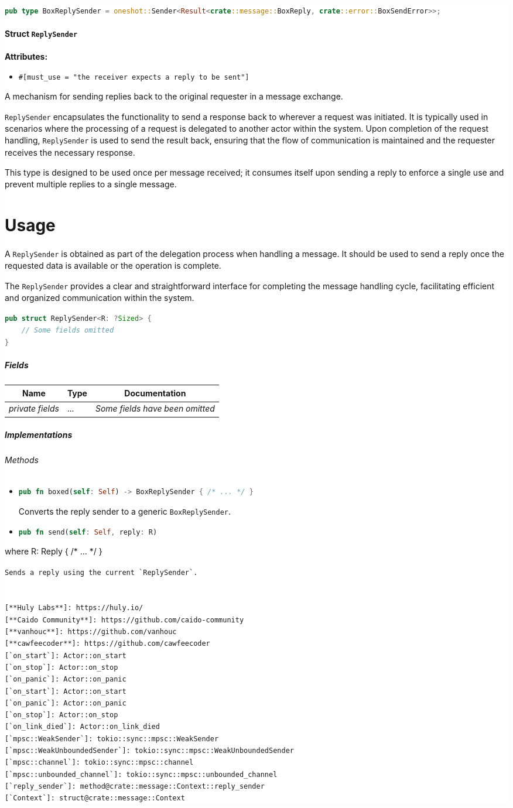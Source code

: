 ```rust
pub type BoxReplySender = oneshot::Sender<Result<crate::message::BoxReply, crate::error::BoxSendError>>;
```

#### Struct `ReplySender`

**Attributes:**

- `#[must_use = "the receiver expects a reply to be sent"]`

A mechanism for sending replies back to the original requester in a message exchange.

`ReplySender` encapsulates the functionality to send a response back to wherever
a request was initiated. It is typically used in scenarios where the
processing of a request is delegated to another actor within the system.
Upon completion of the request handling, `ReplySender` is used to send the result back,
ensuring that the flow of communication is maintained and the requester receives the
necessary response.

This type is designed to be used once per message received; it consumes itself upon sending
a reply to enforce a single use and prevent multiple replies to a single message.

# Usage

A `ReplySender` is obtained as part of the delegation process when handling a message. It should
be used to send a reply once the requested data is available or the operation is complete.

The `ReplySender` provides a clear and straightforward interface for completing the message handling cycle,
facilitating efficient and organized communication within the system.

```rust
pub struct ReplySender<R: ?Sized> {
    // Some fields omitted
}
```

##### Fields

| Name | Type | Documentation |
|------|------|---------------|
| *private fields* | ... | *Some fields have been omitted* |

##### Implementations

###### Methods

- ```rust
  pub fn boxed(self: Self) -> BoxReplySender { /* ... */ }
  ```
  Converts the reply sender to a generic `BoxReplySender`.

- ```rust
  pub fn send(self: Self, reply: R)
where
    R: Reply { /* ... */ }
  ```
  Sends a reply using the current `ReplySender`.


[**Huly Labs**]: https://huly.io/
[**Caido Community**]: https://github.com/caido-community
[**vanhouc**]: https://github.com/vanhouc
[**cawfeecoder**]: https://github.com/cawfeecoder
[`on_start`]: Actor::on_start
[`on_stop`]: Actor::on_stop
[`on_panic`]: Actor::on_panic
[`on_start`]: Actor::on_start
[`on_panic`]: Actor::on_panic
[`on_stop`]: Actor::on_stop
[`on_link_died`]: Actor::on_link_died
[`mpsc::WeakSender`]: tokio::sync::mpsc::WeakSender
[`mpsc::WeakUnboundedSender`]: tokio::sync::mpsc::WeakUnboundedSender
[`mpsc::channel`]: tokio::sync::mpsc::channel
[`mpsc::unbounded_channel`]: tokio::sync::mpsc::unbounded_channel
[`reply_sender`]: method@crate::message::Context::reply_sender
[`Context`]: struct@crate::message::Context